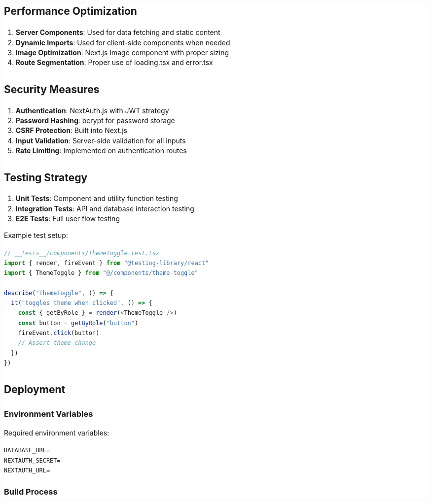 ## Performance Optimization

1. **Server Components**: Used for data fetching and static content
2. **Dynamic Imports**: Used for client-side components when needed
3. **Image Optimization**: Next.js Image component with proper sizing
4. **Route Segmentation**: Proper use of loading.tsx and error.tsx

## Security Measures

1. **Authentication**: NextAuth.js with JWT strategy
2. **Password Hashing**: bcrypt for password storage
3. **CSRF Protection**: Built into Next.js
4. **Input Validation**: Server-side validation for all inputs
5. **Rate Limiting**: Implemented on authentication routes

## Testing Strategy

1. **Unit Tests**: Component and utility function testing
2. **Integration Tests**: API and database interaction testing
3. **E2E Tests**: Full user flow testing

Example test setup:

```typescript
// __tests__/components/ThemeToggle.test.tsx
import { render, fireEvent } from "@testing-library/react"
import { ThemeToggle } from "@/components/theme-toggle"

describe("ThemeToggle", () => {
  it("toggles theme when clicked", () => {
    const { getByRole } = render(<ThemeToggle />)
    const button = getByRole("button")
    fireEvent.click(button)
    // Assert theme change
  })
})
```

## Deployment

### Environment Variables

Required environment variables:
```
DATABASE_URL=
NEXTAUTH_SECRET=
NEXTAUTH_URL=
```

### Build Process
